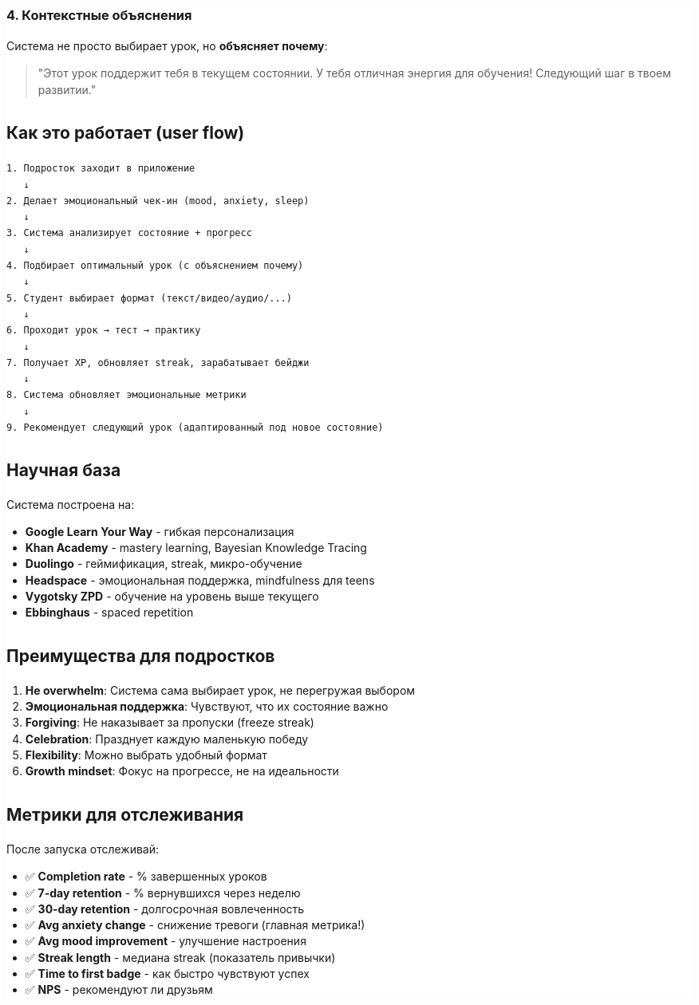 ### 4. Контекстные объяснения
Система не просто выбирает урок, но **объясняет почему**:
> "Этот урок поддержит тебя в текущем состоянии. У тебя отличная энергия для обучения! Следующий шаг в твоем развитии."

## Как это работает (user flow)

```
1. Подросток заходит в приложение
   ↓
2. Делает эмоциональный чек-ин (mood, anxiety, sleep)
   ↓
3. Система анализирует состояние + прогресс
   ↓
4. Подбирает оптимальный урок (с объяснением почему)
   ↓
5. Студент выбирает формат (текст/видео/аудио/...)
   ↓
6. Проходит урок → тест → практику
   ↓
7. Получает XP, обновляет streak, зарабатывает бейджи
   ↓
8. Система обновляет эмоциональные метрики
   ↓
9. Рекомендует следующий урок (адаптированный под новое состояние)
```

## Научная база

Система построена на:
- **Google Learn Your Way** - гибкая персонализация
- **Khan Academy** - mastery learning, Bayesian Knowledge Tracing
- **Duolingo** - геймификация, streak, микро-обучение
- **Headspace** - эмоциональная поддержка, mindfulness для teens
- **Vygotsky ZPD** - обучение на уровень выше текущего
- **Ebbinghaus** - spaced repetition

## Преимущества для подростков

1. **Не overwhelm**: Система сама выбирает урок, не перегружая выбором
2. **Эмоциональная поддержка**: Чувствуют, что их состояние важно
3. **Forgiving**: Не наказывает за пропуски (freeze streak)
4. **Celebration**: Празднует каждую маленькую победу
5. **Flexibility**: Можно выбрать удобный формат
6. **Growth mindset**: Фокус на прогрессе, не на идеальности

## Метрики для отслеживания

После запуска отслеживай:
- ✅ **Completion rate** - % завершенных уроков
- ✅ **7-day retention** - % вернувшихся через неделю
- ✅ **30-day retention** - долгосрочная вовлеченность
- ✅ **Avg anxiety change** - снижение тревоги (главная метрика!)
- ✅ **Avg mood improvement** - улучшение настроения
- ✅ **Streak length** - медиана streak (показатель привычки)
- ✅ **Time to first badge** - как быстро чувствуют успех
- ✅ **NPS** - рекомендуют ли друзьям
